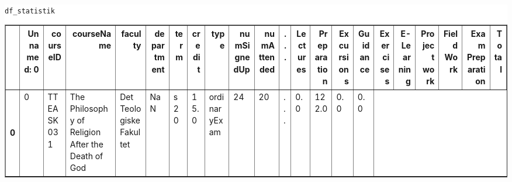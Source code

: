 
```python
df_statistik
```




<div>
<style scoped>
    .dataframe tbody tr th:only-of-type {
        vertical-align: middle;
    }

    .dataframe tbody tr th {
        vertical-align: top;
    }

    .dataframe thead th {
        text-align: right;
    }
</style>
<table border="1" class="dataframe">
  <thead>
    <tr style="text-align: right;">
      <th></th>
      <th>Unnamed: 0</th>
      <th>courseID</th>
      <th>courseName</th>
      <th>faculty</th>
      <th>department</th>
      <th>term</th>
      <th>credit</th>
      <th>type</th>
      <th>numSignedUp</th>
      <th>numAttended</th>
      <th>...</th>
      <th>Lectures</th>
      <th>Preparation</th>
      <th>Excursions</th>
      <th>Guidance</th>
      <th>Exercises</th>
      <th>E-Learning</th>
      <th>Project work</th>
      <th>Field Work</th>
      <th>Exam Preparation</th>
      <th>Total</th>
    </tr>
  </thead>
  <tbody>
    <tr>
      <th>0</th>
      <td>0</td>
      <td>TTEASK031</td>
      <td>The Philosophy of Religion After the Death of God</td>
      <td>Det Teologiske Fakultet</td>
      <td>NaN</td>
      <td>s20</td>
      <td>15.0</td>
      <td>ordinaryExam</td>
      <td>24</td>
      <td>20</td>
      <td>...</td>
      <td>0.0</td>
      <td>122.0</td>
      <td>0.0</td>
      <td>0.0</td>